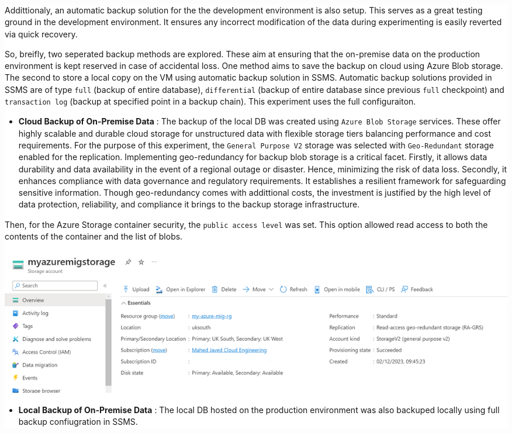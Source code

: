 Addittionaly, an automatic backup solution for the the development environment is also setup. This serves as a great testing ground in the development environment. It ensures any incorrect modification of the data during experimenting is easily reverted via quick recovery.

So, breifly, two seperated backup methods are explored. These aim at ensuring that the on-premise data on the production environment is kept reserved in case of accidental loss. One method aims to save the backup on cloud using Azure Blob storage. The second to store a local copy on the VM using automatic backup solution in SSMS. Automatic backup solutions provided in SSMS are of type `full` (backup of entire database), `differential` (backup of entire database since previous `full` checkpoint) and `transaction log` (backup at specified point in a backup chain). This experiment uses the full configuraiton.

* **Cloud Backup of On-Premise Data** : The backup of the local DB was created using `Azure Blob Storage` services. These offer highly scalable and durable cloud storage for unstructured data with flexible storage tiers balancing performance and cost requirements. For the purpose of this experiment, the `General Purpose V2` storage was selected with `Geo-Redundant` storage enabled for the replication. Implementing geo-redundancy for backup blob storage is a critical facet. Firstly, it allows data durability and data availability in the event of a regional outage or disaster. Hence, minimizing the risk of data loss. Secondly, it enhances compliance with data governance and regulatory requirements. It establishes a resilient framework for safeguarding sensitive information. Though geo-redundancy comes with addittional costs, the investment is justified by the high level of data protection, reliability, and compliance it brings to the backup storage infrastructure.

Then, for the Azure Storage container security, the `public access level` was set. This option allowed read access to both the contents of the container and the list of blobs. 

![Alt text](./img/image-6.png)

* **Local Backup of On-Premise Data** : The local DB hosted on the production environment was also backuped locally using full backup confiugration in SSMS.

